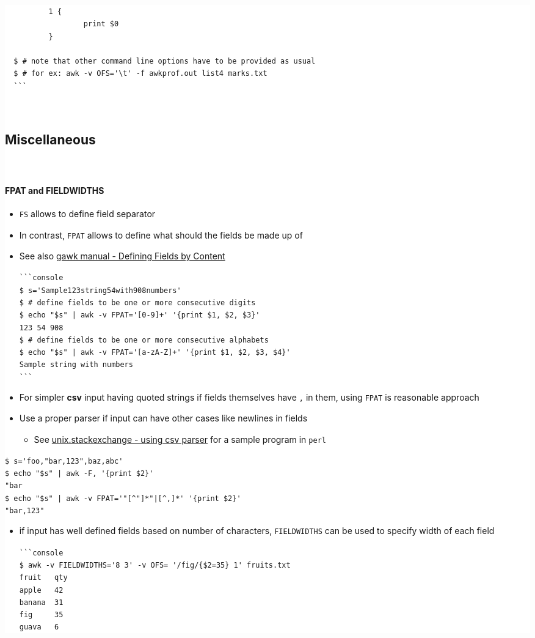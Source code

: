               1 {
                      print $0
              }

      $ # note that other command line options have to be provided as usual
      $ # for ex: awk -v OFS='\t' -f awkprof.out list4 marks.txt
      ```

<br>

## <a name="miscellaneous"></a>Miscellaneous

<br>

#### <a name="fpat-and-fieldwidths"></a>FPAT and FIELDWIDTHS

- `FS` allows to define field separator
- In contrast, `FPAT` allows to define what should the fields be made up of
- See also [gawk manual - Defining Fields by Content](https://www.gnu.org/software/gawk/manual/html_node/Splitting-By-Content.html)

      ```console
      $ s='Sample123string54with908numbers'
      $ # define fields to be one or more consecutive digits
      $ echo "$s" | awk -v FPAT='[0-9]+' '{print $1, $2, $3}'
      123 54 908
      $ # define fields to be one or more consecutive alphabets
      $ echo "$s" | awk -v FPAT='[a-zA-Z]+' '{print $1, $2, $3, $4}'
      Sample string with numbers
      ```

- For simpler **csv** input having quoted strings if fields themselves have `,` in them, using `FPAT` is reasonable approach
- Use a proper parser if input can have other cases like newlines in fields
  - See [unix.stackexchange - using csv parser](https://unix.stackexchange.com/a/238192) for a sample program in `perl`

```console
$ s='foo,"bar,123",baz,abc'
$ echo "$s" | awk -F, '{print $2}'
"bar
$ echo "$s" | awk -v FPAT='"[^"]*"|[^,]*' '{print $2}'
"bar,123"
```

- if input has well defined fields based on number of characters, `FIELDWIDTHS` can be used to specify width of each field

      ```console
      $ awk -v FIELDWIDTHS='8 3' -v OFS= '/fig/{$2=35} 1' fruits.txt
      fruit   qty
      apple   42
      banana  31
      fig     35
      guava   6

